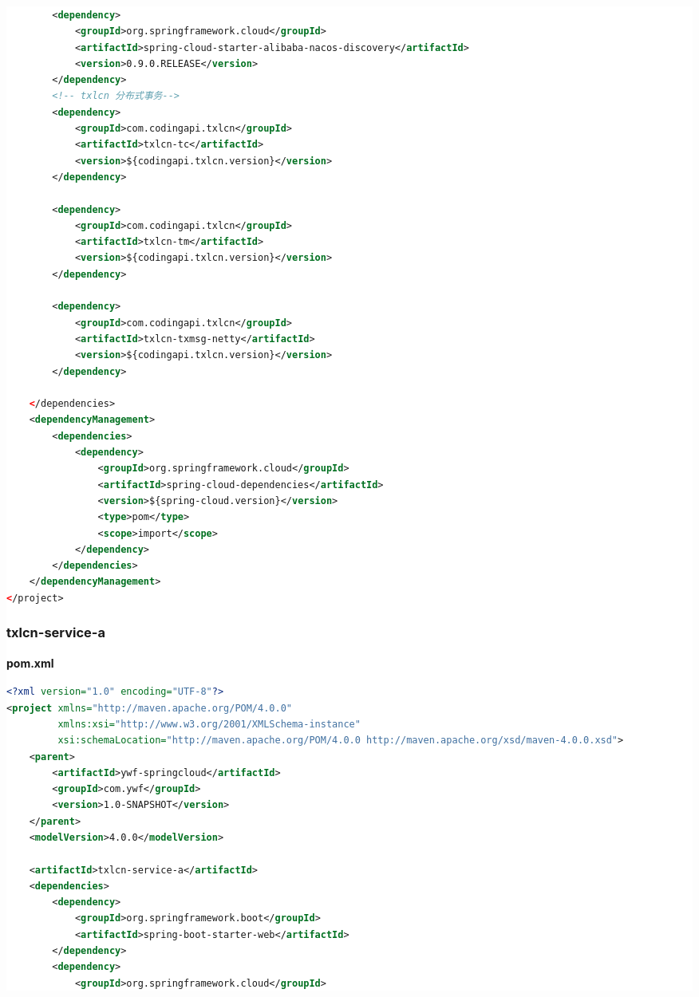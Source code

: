 ```xml
        <dependency>
            <groupId>org.springframework.cloud</groupId>
            <artifactId>spring-cloud-starter-alibaba-nacos-discovery</artifactId>
            <version>0.9.0.RELEASE</version>
        </dependency>
        <!-- txlcn 分布式事务-->
        <dependency>
            <groupId>com.codingapi.txlcn</groupId>
            <artifactId>txlcn-tc</artifactId>
            <version>${codingapi.txlcn.version}</version>
        </dependency>

        <dependency>
            <groupId>com.codingapi.txlcn</groupId>
            <artifactId>txlcn-tm</artifactId>
            <version>${codingapi.txlcn.version}</version>
        </dependency>

        <dependency>
            <groupId>com.codingapi.txlcn</groupId>
            <artifactId>txlcn-txmsg-netty</artifactId>
            <version>${codingapi.txlcn.version}</version>
        </dependency>

    </dependencies>
    <dependencyManagement>
        <dependencies>
            <dependency>
                <groupId>org.springframework.cloud</groupId>
                <artifactId>spring-cloud-dependencies</artifactId>
                <version>${spring-cloud.version}</version>
                <type>pom</type>
                <scope>import</scope>
            </dependency>
        </dependencies>
    </dependencyManagement>
</project>
```

### txlcn-service-a

**pom.xml**

```xml
<?xml version="1.0" encoding="UTF-8"?>
<project xmlns="http://maven.apache.org/POM/4.0.0"
         xmlns:xsi="http://www.w3.org/2001/XMLSchema-instance"
         xsi:schemaLocation="http://maven.apache.org/POM/4.0.0 http://maven.apache.org/xsd/maven-4.0.0.xsd">
    <parent>
        <artifactId>ywf-springcloud</artifactId>
        <groupId>com.ywf</groupId>
        <version>1.0-SNAPSHOT</version>
    </parent>
    <modelVersion>4.0.0</modelVersion>

    <artifactId>txlcn-service-a</artifactId>
    <dependencies>
        <dependency>
            <groupId>org.springframework.boot</groupId>
            <artifactId>spring-boot-starter-web</artifactId>
        </dependency>
        <dependency>
            <groupId>org.springframework.cloud</groupId>
```